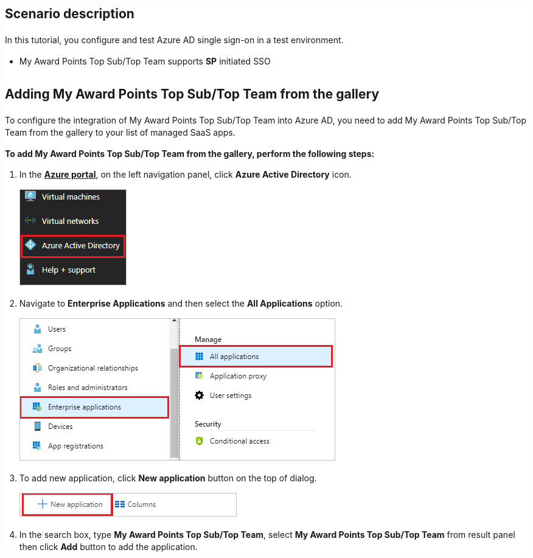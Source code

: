 ## Scenario description

In this tutorial, you configure and test Azure AD single sign-on in a test environment.

* My Award Points Top Sub/Top Team supports **SP** initiated SSO

## Adding My Award Points Top Sub/Top Team from the gallery

To configure the integration of My Award Points Top Sub/Top Team into Azure AD, you need to add My Award Points Top Sub/Top Team from the gallery to your list of managed SaaS apps.

**To add My Award Points Top Sub/Top Team from the gallery, perform the following steps:**

1. In the **[Azure portal](https://portal.azure.com)**, on the left navigation panel, click **Azure Active Directory** icon.

	![The Azure Active Directory button](common/select-azuread.png)

2. Navigate to **Enterprise Applications** and then select the **All Applications** option.

	![The Enterprise applications blade](common/enterprise-applications.png)

3. To add new application, click **New application** button on the top of dialog.

	![The New application button](common/add-new-app.png)

4. In the search box, type **My Award Points Top Sub/Top Team**, select **My Award Points Top Sub/Top Team** from result panel then click **Add** button to add the application.
